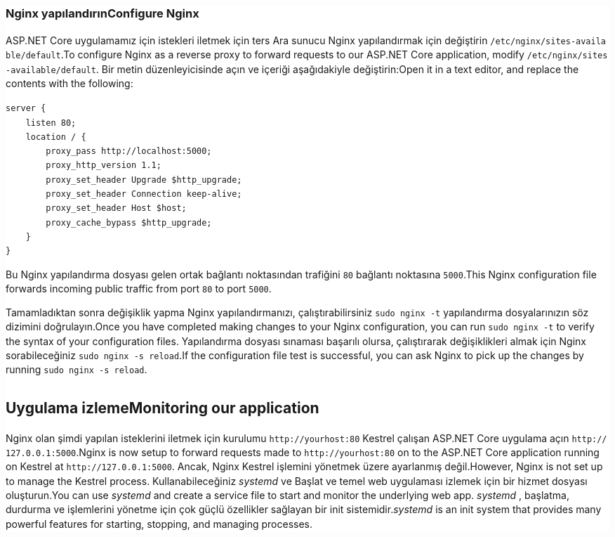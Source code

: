 ### <a name="configure-nginx"></a><span data-ttu-id="f5c2e-149">Nginx yapılandırın</span><span class="sxs-lookup"><span data-stu-id="f5c2e-149">Configure Nginx</span></span>

<span data-ttu-id="f5c2e-150">ASP.NET Core uygulamamız için istekleri iletmek için ters Ara sunucu Nginx yapılandırmak için değiştirin `/etc/nginx/sites-available/default`.</span><span class="sxs-lookup"><span data-stu-id="f5c2e-150">To configure Nginx as a reverse proxy to forward requests to our ASP.NET Core application, modify `/etc/nginx/sites-available/default`.</span></span> <span data-ttu-id="f5c2e-151">Bir metin düzenleyicisinde açın ve içeriği aşağıdakiyle değiştirin:</span><span class="sxs-lookup"><span data-stu-id="f5c2e-151">Open it in a text editor, and replace the contents with the following:</span></span>

```nginx
server {
    listen 80;
    location / {
        proxy_pass http://localhost:5000;
        proxy_http_version 1.1;
        proxy_set_header Upgrade $http_upgrade;
        proxy_set_header Connection keep-alive;
        proxy_set_header Host $host;
        proxy_cache_bypass $http_upgrade;
    }
}
```

<span data-ttu-id="f5c2e-152">Bu Nginx yapılandırma dosyası gelen ortak bağlantı noktasından trafiğini `80` bağlantı noktasına `5000`.</span><span class="sxs-lookup"><span data-stu-id="f5c2e-152">This Nginx configuration file forwards incoming public traffic from port `80` to port `5000`.</span></span>

<span data-ttu-id="f5c2e-153">Tamamladıktan sonra değişiklik yapma Nginx yapılandırmanızı, çalıştırabilirsiniz `sudo nginx -t` yapılandırma dosyalarınızın söz dizimini doğrulayın.</span><span class="sxs-lookup"><span data-stu-id="f5c2e-153">Once you have completed making changes to your Nginx configuration, you can run `sudo nginx -t` to verify the syntax of your configuration files.</span></span> <span data-ttu-id="f5c2e-154">Yapılandırma dosyası sınaması başarılı olursa, çalıştırarak değişiklikleri almak için Nginx sorabileceğiniz `sudo nginx -s reload`.</span><span class="sxs-lookup"><span data-stu-id="f5c2e-154">If the configuration file test is successful, you can ask Nginx to pick up the changes by running `sudo nginx -s reload`.</span></span>

## <a name="monitoring-our-application"></a><span data-ttu-id="f5c2e-155">Uygulama izleme</span><span class="sxs-lookup"><span data-stu-id="f5c2e-155">Monitoring our application</span></span>

<span data-ttu-id="f5c2e-156">Nginx olan şimdi yapılan isteklerini iletmek için kurulumu `http://yourhost:80` Kestrel çalışan ASP.NET Core uygulama açın `http://127.0.0.1:5000`.</span><span class="sxs-lookup"><span data-stu-id="f5c2e-156">Nginx is now setup to forward requests made to `http://yourhost:80` on to the ASP.NET Core application running on Kestrel at `http://127.0.0.1:5000`.</span></span> <span data-ttu-id="f5c2e-157">Ancak, Nginx Kestrel işlemini yönetmek üzere ayarlanmış değil.</span><span class="sxs-lookup"><span data-stu-id="f5c2e-157">However, Nginx is not set up to manage the Kestrel process.</span></span> <span data-ttu-id="f5c2e-158">Kullanabileceğiniz *systemd* ve Başlat ve temel web uygulaması izlemek için bir hizmet dosyası oluşturun.</span><span class="sxs-lookup"><span data-stu-id="f5c2e-158">You can use *systemd* and create a service file to start and monitor the underlying web app.</span></span> <span data-ttu-id="f5c2e-159">*systemd* , başlatma, durdurma ve işlemlerini yönetme için çok güçlü özellikler sağlayan bir init sistemidir.</span><span class="sxs-lookup"><span data-stu-id="f5c2e-159">*systemd* is an init system that provides many powerful features for starting, stopping, and managing processes.</span></span> 
